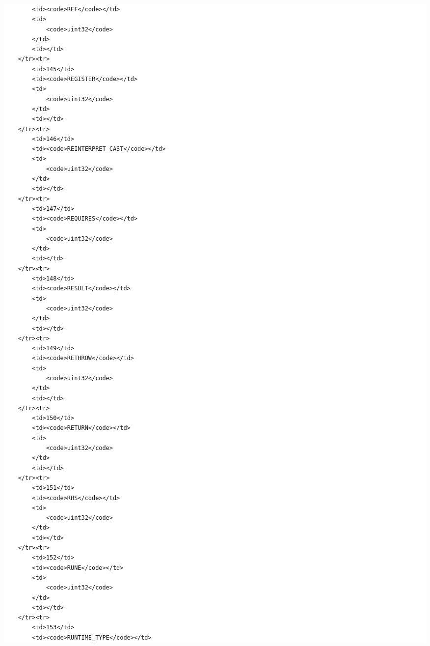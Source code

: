             <td><code>REF</code></td>
            <td>
                <code>uint32</code>
            </td>
            <td></td>
        </tr><tr>
            <td>145</td>
            <td><code>REGISTER</code></td>
            <td>
                <code>uint32</code>
            </td>
            <td></td>
        </tr><tr>
            <td>146</td>
            <td><code>REINTERPRET_CAST</code></td>
            <td>
                <code>uint32</code>
            </td>
            <td></td>
        </tr><tr>
            <td>147</td>
            <td><code>REQUIRES</code></td>
            <td>
                <code>uint32</code>
            </td>
            <td></td>
        </tr><tr>
            <td>148</td>
            <td><code>RESULT</code></td>
            <td>
                <code>uint32</code>
            </td>
            <td></td>
        </tr><tr>
            <td>149</td>
            <td><code>RETHROW</code></td>
            <td>
                <code>uint32</code>
            </td>
            <td></td>
        </tr><tr>
            <td>150</td>
            <td><code>RETURN</code></td>
            <td>
                <code>uint32</code>
            </td>
            <td></td>
        </tr><tr>
            <td>151</td>
            <td><code>RHS</code></td>
            <td>
                <code>uint32</code>
            </td>
            <td></td>
        </tr><tr>
            <td>152</td>
            <td><code>RUNE</code></td>
            <td>
                <code>uint32</code>
            </td>
            <td></td>
        </tr><tr>
            <td>153</td>
            <td><code>RUNTIME_TYPE</code></td>